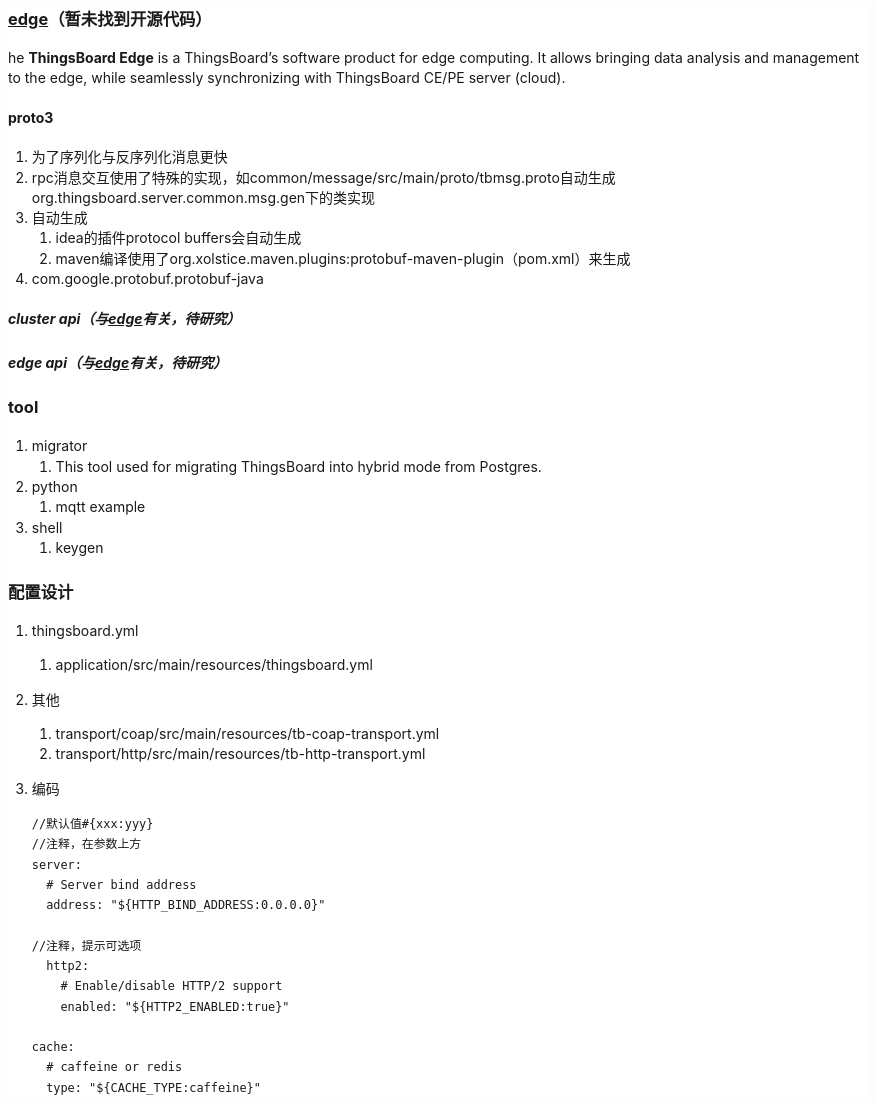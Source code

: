 ### [edge](https://thingsboard.io/docs/edge/)（暂未找到开源代码）

he **ThingsBoard Edge** is a ThingsBoard’s software product for edge computing. It allows bringing data analysis and management to the edge, while seamlessly synchronizing with ThingsBoard CE/PE server (cloud).

#### proto3

1. 为了序列化与反序列化消息更快
2. rpc消息交互使用了特殊的实现，如common/message/src/main/proto/tbmsg.proto自动生成org.thingsboard.server.common.msg.gen下的类实现
3. 自动生成
   1. idea的插件protocol buffers会自动生成
   2. maven编译使用了org.xolstice.maven.plugins:protobuf-maven-plugin（pom.xml）来生成
4. com.google.protobuf.protobuf-java

##### cluster api（与[edge](https://thingsboard.io/docs/edge/)有关，待研究）

##### edge api（与[edge](https://thingsboard.io/docs/edge/)有关，待研究）

### tool

1. migrator
   1. This tool used for migrating ThingsBoard into hybrid mode from Postgres.
2. python
   1. mqtt example
3. shell
   1. keygen

### 配置设计

1. thingsboard.yml

   1. application/src/main/resources/thingsboard.yml

2. 其他

   1. transport/coap/src/main/resources/tb-coap-transport.yml
   2. transport/http/src/main/resources/tb-http-transport.yml

3. 编码

   ```
   //默认值#{xxx:yyy}
   //注释，在参数上方
   server:
     # Server bind address
     address: "${HTTP_BIND_ADDRESS:0.0.0.0}"
     
   //注释，提示可选项
     http2:
       # Enable/disable HTTP/2 support
       enabled: "${HTTP2_ENABLED:true}"
   
   cache:
     # caffeine or redis
     type: "${CACHE_TYPE:caffeine}"
   ```
